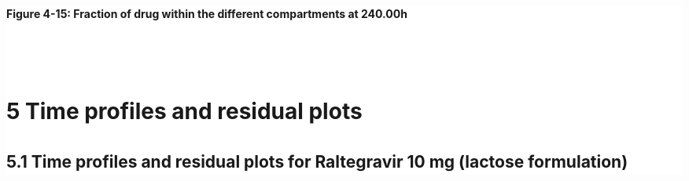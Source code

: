 

**Figure 4-15: Fraction of drug within the different compartments at 240.00h**


<br>
<br>





# 5 Time profiles and residual plots <a id="time-profiles"></a>


## 5.1 Time profiles and residual plots for Raltegravir 10 mg (lactose formulation) <a id="time-profiles-Raltegravir_10_mg__lactose_formulation_"></a>


<a id="figure-5-1"></a>
